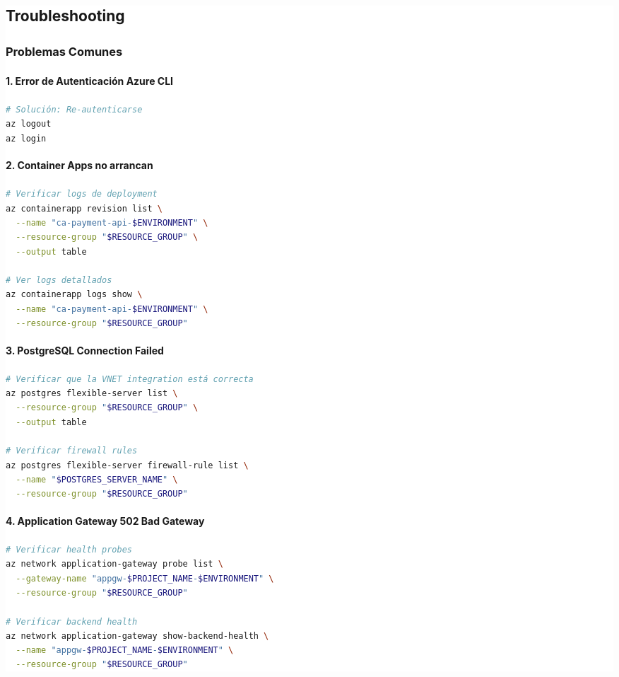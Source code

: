 ## Troubleshooting

### Problemas Comunes

#### 1. Error de Autenticación Azure CLI

```bash
# Solución: Re-autenticarse
az logout
az login
```

#### 2. Container Apps no arrancan

```bash
# Verificar logs de deployment
az containerapp revision list \
  --name "ca-payment-api-$ENVIRONMENT" \
  --resource-group "$RESOURCE_GROUP" \
  --output table

# Ver logs detallados
az containerapp logs show \
  --name "ca-payment-api-$ENVIRONMENT" \
  --resource-group "$RESOURCE_GROUP"
```

#### 3. PostgreSQL Connection Failed

```bash
# Verificar que la VNET integration está correcta
az postgres flexible-server list \
  --resource-group "$RESOURCE_GROUP" \
  --output table

# Verificar firewall rules
az postgres flexible-server firewall-rule list \
  --name "$POSTGRES_SERVER_NAME" \
  --resource-group "$RESOURCE_GROUP"
```

#### 4. Application Gateway 502 Bad Gateway

```bash
# Verificar health probes
az network application-gateway probe list \
  --gateway-name "appgw-$PROJECT_NAME-$ENVIRONMENT" \
  --resource-group "$RESOURCE_GROUP"

# Verificar backend health
az network application-gateway show-backend-health \
  --name "appgw-$PROJECT_NAME-$ENVIRONMENT" \
  --resource-group "$RESOURCE_GROUP"
```
